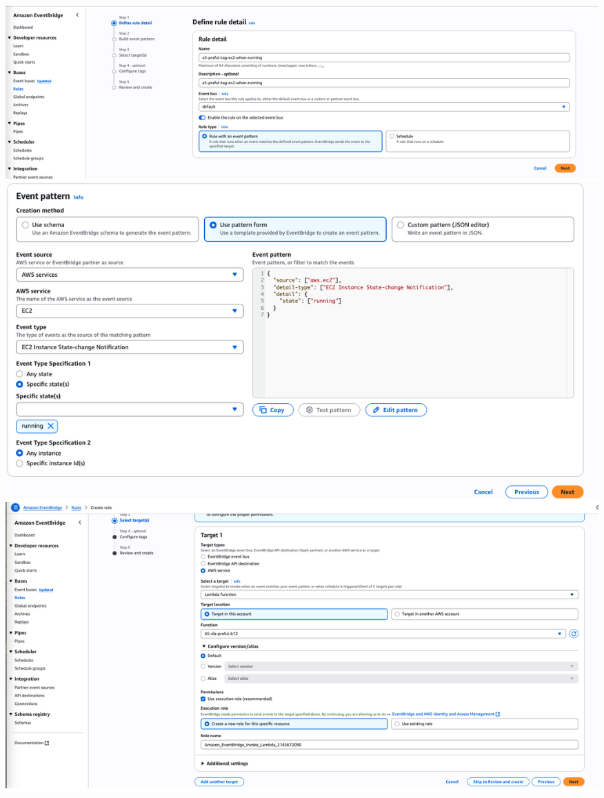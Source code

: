 ![Event Rule Creation](assignment-5/event-rule-creation.png)  
![Event Pattern](assignment-5/event-pattern.png)  
![Assign Lambda Target](assignment-5/assign-target-as-lambda-function.png)  
